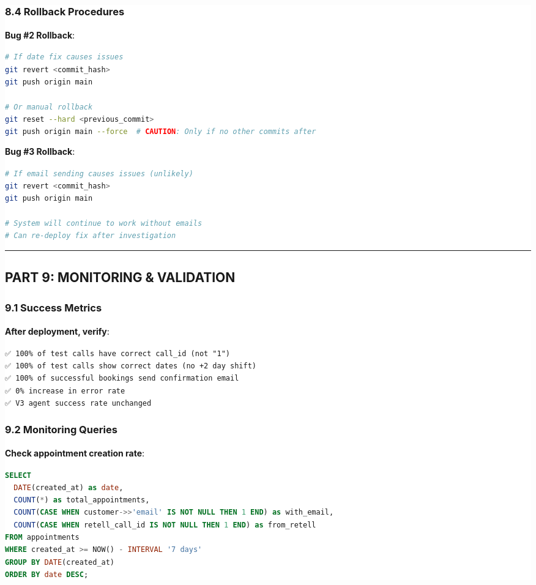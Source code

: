 ### 8.4 Rollback Procedures

**Bug #2 Rollback**:
```bash
# If date fix causes issues
git revert <commit_hash>
git push origin main

# Or manual rollback
git reset --hard <previous_commit>
git push origin main --force  # CAUTION: Only if no other commits after
```

**Bug #3 Rollback**:
```bash
# If email sending causes issues (unlikely)
git revert <commit_hash>
git push origin main

# System will continue to work without emails
# Can re-deploy fix after investigation
```

---

## PART 9: MONITORING & VALIDATION

### 9.1 Success Metrics

**After deployment, verify**:
```
✅ 100% of test calls have correct call_id (not "1")
✅ 100% of test calls show correct dates (no +2 day shift)
✅ 100% of successful bookings send confirmation email
✅ 0% increase in error rate
✅ V3 agent success rate unchanged
```

### 9.2 Monitoring Queries

**Check appointment creation rate**:
```sql
SELECT
  DATE(created_at) as date,
  COUNT(*) as total_appointments,
  COUNT(CASE WHEN customer->>'email' IS NOT NULL THEN 1 END) as with_email,
  COUNT(CASE WHEN retell_call_id IS NOT NULL THEN 1 END) as from_retell
FROM appointments
WHERE created_at >= NOW() - INTERVAL '7 days'
GROUP BY DATE(created_at)
ORDER BY date DESC;
```
